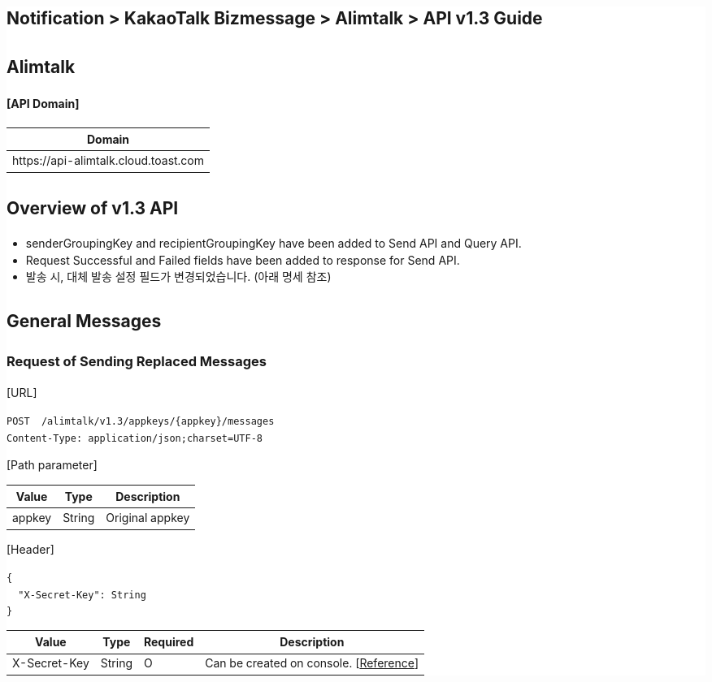 ## Notification > KakaoTalk Bizmessage > Alimtalk > API v1.3 Guide

## Alimtalk

#### [API Domain]

<table>
<thead>
<tr>
<th>Domain</th>
</tr>
</thead>
<tbody>
<tr>
<td>https://api-alimtalk.cloud.toast.com</td>
</tr>
</tbody>
</table>

## Overview of v1.3 API
* senderGroupingKey and recipientGroupingKey have been added to Send API and Query API.
* Request Successful and Failed fields have been added to response for Send API.
* 발송 시, 대체 발송 설정 필드가 변경되었습니다. (아래 명세 참조)

## General Messages

### Request of Sending Replaced Messages

[URL]

```
POST  /alimtalk/v1.3/appkeys/{appkey}/messages
Content-Type: application/json;charset=UTF-8
```

[Path parameter]

| Value  | Type   | Description     |
| ------ | ------ | --------------- |
| appkey | String | Original appkey |

[Header]
```
{
  "X-Secret-Key": String
}
```
| Value        | Type   | Required | Description                                                  |
| ------------ | ------ | -------- | ------------------------------------------------------------ |
| X-Secret-Key | String | O        | Can be created on console. [[Reference](./plus-friend-console-guide/#x-secret-key)] |
